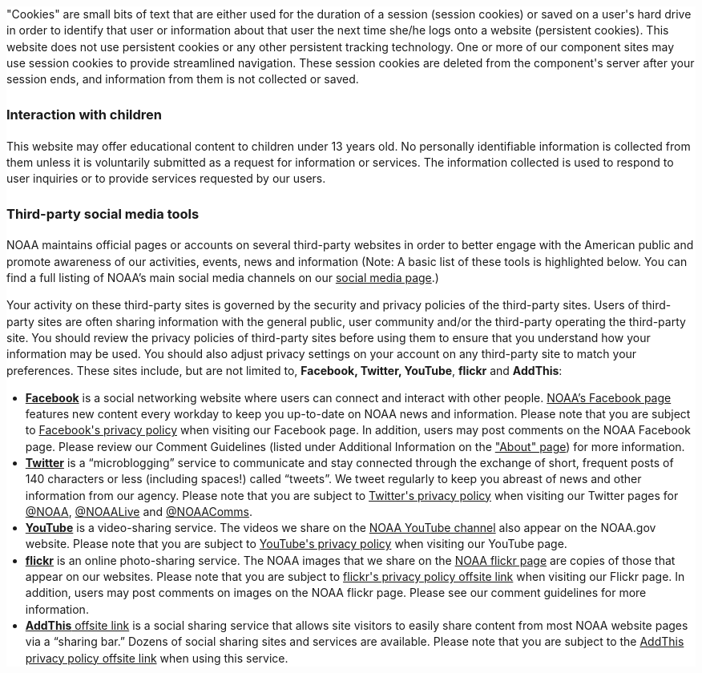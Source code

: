 "Cookies" are small bits of text that are either used for the duration of a session (session cookies) or saved on a user's hard drive in order to identify that user or information about that user the next time she/he logs onto a website (persistent cookies). This website does not use persistent cookies or any other persistent tracking technology. One or more of our component sites may use session cookies to provide streamlined navigation. These session cookies are deleted from the component's server after your session ends, and information from them is not collected or saved.

### Interaction with children

This website may offer educational content to children under 13 years old. No personally identifiable information is collected from them unless it is voluntarily submitted as a request for information or services. The information collected is used to respond to user inquiries or to provide services requested by our users.

### Third-party social media tools

NOAA maintains official pages or accounts on several third-party websites in order to better engage with the American public and promote awareness of our activities, events, news and information (Note: A basic list of these tools is highlighted below. You can find a full listing of NOAA’s main social media channels on our [social media page](https://www.noaa.gov/stay-connected).)

Your activity on these third-party sites is governed by the security and privacy policies of the third-party sites. Users of third-party sites are often sharing information with the general public, user community and/or the third-party operating the third-party site. You should review the privacy policies of third-party sites before using them to ensure that you understand how your information may be used. You should also adjust privacy settings on your account on any third-party site to match your preferences. These sites include, but are not limited to, **Facebook, Twitter, YouTube**, **flickr** and **AddThis**:

* [**Facebook**](http://www.facebook.com/) is a social networking website where users can connect and interact with other people. [NOAA’s Facebook page](http://www.facebook.com/noaa) features new content every workday to keep you up-to-date on NOAA news and information. Please note that you are subject to [Facebook's privacy policy](https://www.facebook.com/about/privacy) when visiting our Facebook page. In addition, users may post comments on the NOAA Facebook page. Please review our Comment Guidelines (listed under Additional Information on the ["About" page](https://www.facebook.com/NOAA/info/?tab=page_info)) for more information.
* **[Twitter](https://twitter.com/)** is a “microblogging” service to communicate and stay connected through the exchange of short, frequent posts of 140 characters or less (including spaces!) called “tweets”. We tweet regularly to keep you abreast of news and other information from our agency. Please note that you are subject to [Twitter's privacy policy](https://twitter.com/privacy) when visiting our Twitter pages for [@NOAA](https://twitter.com/noaa), [@NOAALive](https://twitter.com/noaalive) and [@NOAAComms](https://twitter.com/noaacomms).
* **[YouTube](http://www.youtube.com/)** is a video-sharing service. The videos we share on the [NOAA YouTube channel](http://www.youtube.com/noaa) also appear on the NOAA.gov website. Please note that you are subject to [YouTube's privacy policy](https://www.youtube.com/t/privacy_guidelines) when visiting our YouTube page.
* [**flickr**](http://www.flickr.com/) is an online photo-sharing service. The NOAA images that we share on the [NOAA flickr page](http://www.flickr.com/noaaimages) are copies of those that appear on our websites. Please note that you are subject to [flickr's privacy policy offsite link](https://policies.yahoo.com/us/en/yahoo/privacy/products/flickr/index.htm) when visiting our Flickr page. In addition, users may post comments on images on the NOAA flickr page. Please see our comment guidelines for more information.
* [**AddThis** offsite link](http://addthis.com/) is a social sharing service that allows site visitors to easily share content from most NOAA website pages via a “sharing bar.” Dozens of social sharing sites and services are available. Please note that you are subject to the [AddThis privacy policy offsite link](http://www.addthis.com/privacy/privacy-policy) when using this service.
